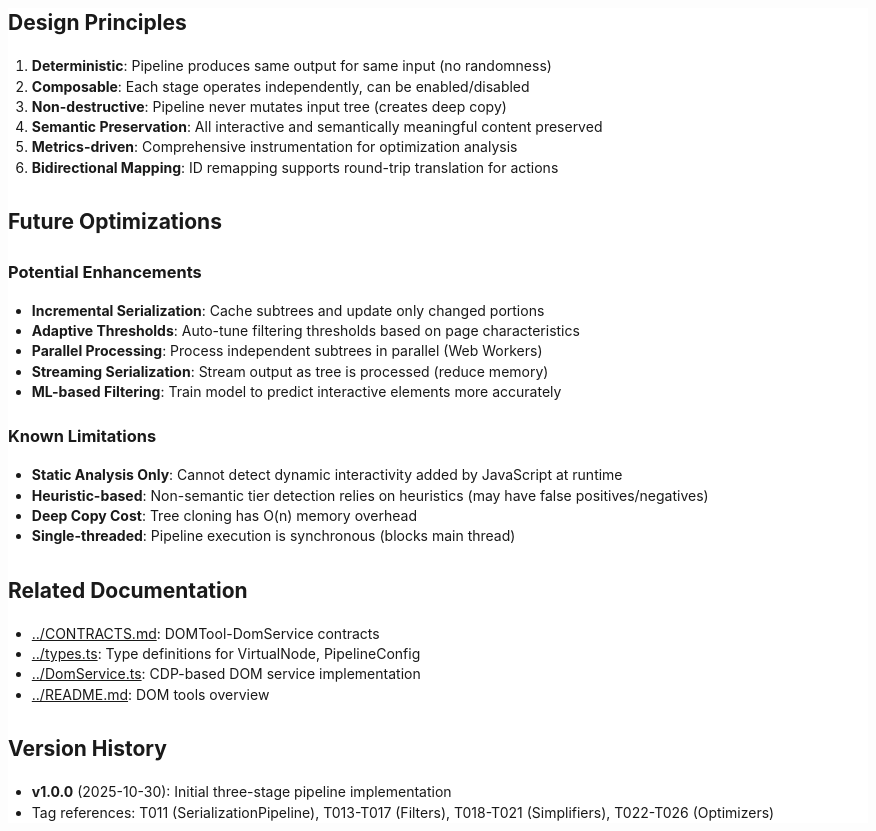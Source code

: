 ## Design Principles

1. **Deterministic**: Pipeline produces same output for same input (no randomness)
2. **Composable**: Each stage operates independently, can be enabled/disabled
3. **Non-destructive**: Pipeline never mutates input tree (creates deep copy)
4. **Semantic Preservation**: All interactive and semantically meaningful content preserved
5. **Metrics-driven**: Comprehensive instrumentation for optimization analysis
6. **Bidirectional Mapping**: ID remapping supports round-trip translation for actions

## Future Optimizations

### Potential Enhancements

- **Incremental Serialization**: Cache subtrees and update only changed portions
- **Adaptive Thresholds**: Auto-tune filtering thresholds based on page characteristics
- **Parallel Processing**: Process independent subtrees in parallel (Web Workers)
- **Streaming Serialization**: Stream output as tree is processed (reduce memory)
- **ML-based Filtering**: Train model to predict interactive elements more accurately

### Known Limitations

- **Static Analysis Only**: Cannot detect dynamic interactivity added by JavaScript at runtime
- **Heuristic-based**: Non-semantic tier detection relies on heuristics (may have false positives/negatives)
- **Deep Copy Cost**: Tree cloning has O(n) memory overhead
- **Single-threaded**: Pipeline execution is synchronous (blocks main thread)

## Related Documentation

- [../CONTRACTS.md](../CONTRACTS.md): DOMTool-DomService contracts
- [../types.ts](../types.ts): Type definitions for VirtualNode, PipelineConfig
- [../DomService.ts](../DomService.ts): CDP-based DOM service implementation
- [../README.md](../README.md): DOM tools overview

## Version History

- **v1.0.0** (2025-10-30): Initial three-stage pipeline implementation
- Tag references: T011 (SerializationPipeline), T013-T017 (Filters), T018-T021 (Simplifiers), T022-T026 (Optimizers)
